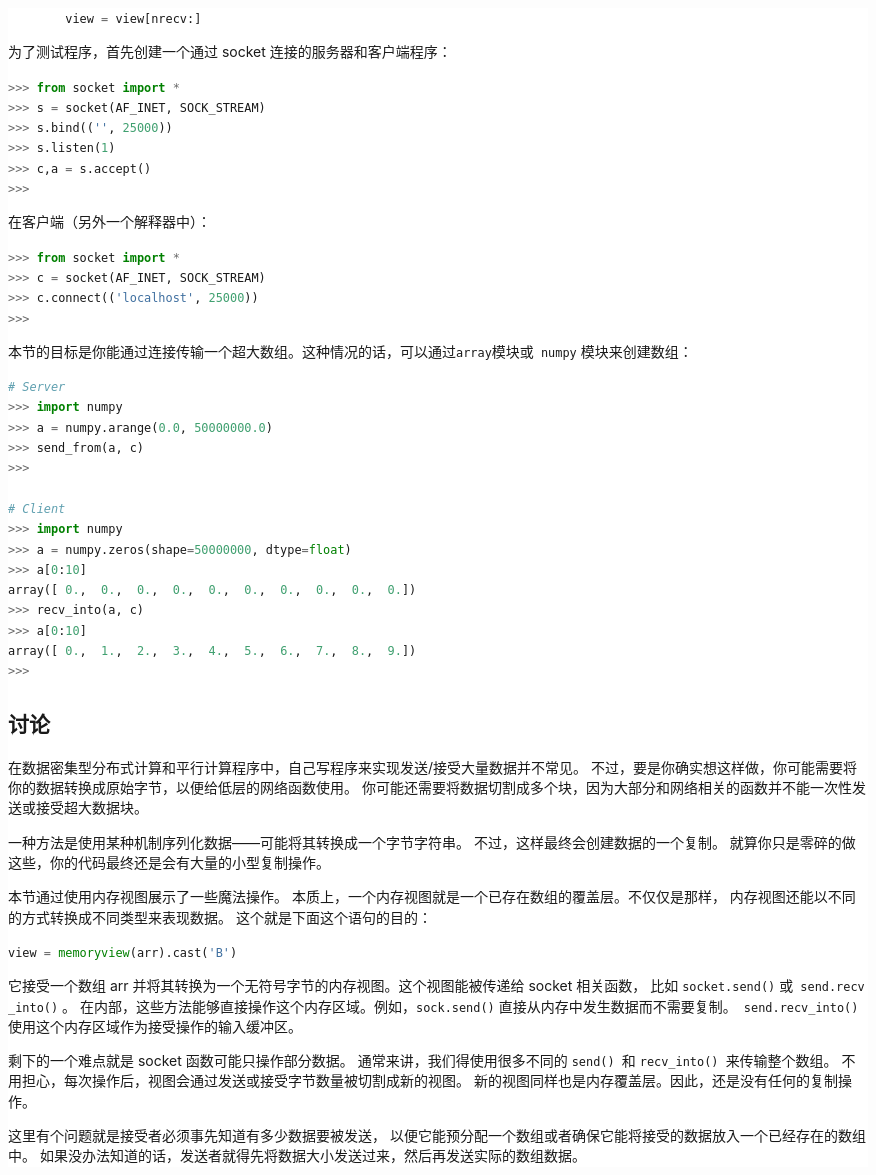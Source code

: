 ```python
        view = view[nrecv:]
```

为了测试程序，首先创建一个通过 socket 连接的服务器和客户端程序：

```python
>>> from socket import *
>>> s = socket(AF_INET, SOCK_STREAM)
>>> s.bind(('', 25000))
>>> s.listen(1)
>>> c,a = s.accept()
>>>
```

在客户端（另外一个解释器中）：

```python
>>> from socket import *
>>> c = socket(AF_INET, SOCK_STREAM)
>>> c.connect(('localhost', 25000))
>>>
```

本节的目标是你能通过连接传输一个超大数组。这种情况的话，可以通过` array `模块或` numpy` 模块来创建数组：

```python
# Server
>>> import numpy
>>> a = numpy.arange(0.0, 50000000.0)
>>> send_from(a, c)
>>>

# Client
>>> import numpy
>>> a = numpy.zeros(shape=50000000, dtype=float)
>>> a[0:10]
array([ 0.,  0.,  0.,  0.,  0.,  0.,  0.,  0.,  0.,  0.])
>>> recv_into(a, c)
>>> a[0:10]
array([ 0.,  1.,  2.,  3.,  4.,  5.,  6.,  7.,  8.,  9.])
>>>
```

## 讨论
在数据密集型分布式计算和平行计算程序中，自己写程序来实现发送/接受大量数据并不常见。 不过，要是你确实想这样做，你可能需要将你的数据转换成原始字节，以便给低层的网络函数使用。 你可能还需要将数据切割成多个块，因为大部分和网络相关的函数并不能一次性发送或接受超大数据块。

一种方法是使用某种机制序列化数据——可能将其转换成一个字节字符串。 不过，这样最终会创建数据的一个复制。 就算你只是零碎的做这些，你的代码最终还是会有大量的小型复制操作。

本节通过使用内存视图展示了一些魔法操作。 本质上，一个内存视图就是一个已存在数组的覆盖层。不仅仅是那样， 内存视图还能以不同的方式转换成不同类型来表现数据。 这个就是下面这个语句的目的：

```python
view = memoryview(arr).cast('B')
```

它接受一个数组 arr 并将其转换为一个无符号字节的内存视图。这个视图能被传递给 socket 相关函数， 比如 `socket.send()` 或` send.recv_into()` 。 在内部，这些方法能够直接操作这个内存区域。例如，`sock.send()` 直接从内存中发生数据而不需要复制。` send.recv_into()` 使用这个内存区域作为接受操作的输入缓冲区。

剩下的一个难点就是 socket 函数可能只操作部分数据。 通常来讲，我们得使用很多不同的 `send() `和 `recv_into() `来传输整个数组。 不用担心，每次操作后，视图会通过发送或接受字节数量被切割成新的视图。 新的视图同样也是内存覆盖层。因此，还是没有任何的复制操作。

这里有个问题就是接受者必须事先知道有多少数据要被发送， 以便它能预分配一个数组或者确保它能将接受的数据放入一个已经存在的数组中。 如果没办法知道的话，发送者就得先将数据大小发送过来，然后再发送实际的数组数据。